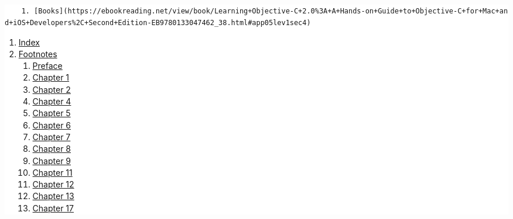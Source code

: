         1. [Books](https://ebookreading.net/view/book/Learning+Objective-C+2.0%3A+A+Hands-on+Guide+to+Objective-C+for+Mac+and+iOS+Developers%2C+Second+Edition-EB9780133047462_38.html#app05lev1sec4)
1. [Index](https://ebookreading.net/view/book/Learning+Objective-C+2.0%3A+A+Hands-on+Guide+to+Objective-C+for+Mac+and+iOS+Developers%2C+Second+Edition-EB9780133047462_39.html)
1. [Footnotes](https://ebookreading.net/view/book/Learning+Objective-C+2.0%3A+A+Hands-on+Guide+to+Objective-C+for+Mac+and+iOS+Developers%2C+Second+Edition-EB9780133047462_42.html)
    1. [Preface](https://ebookreading.net/view/book/Learning+Objective-C+2.0%3A+A+Hands-on+Guide+to+Objective-C+for+Mac+and+iOS+Developers%2C+Second+Edition-EB9780133047462_42.html#footlev1sec1)
    1. [Chapter 1](https://ebookreading.net/view/book/Learning+Objective-C+2.0%3A+A+Hands-on+Guide+to+Objective-C+for+Mac+and+iOS+Developers%2C+Second+Edition-EB9780133047462_42.html#footlev1sec2)
    1. [Chapter 2](https://ebookreading.net/view/book/Learning+Objective-C+2.0%3A+A+Hands-on+Guide+to+Objective-C+for+Mac+and+iOS+Developers%2C+Second+Edition-EB9780133047462_42.html#footlev1sec3)
    1. [Chapter 4](https://ebookreading.net/view/book/Learning+Objective-C+2.0%3A+A+Hands-on+Guide+to+Objective-C+for+Mac+and+iOS+Developers%2C+Second+Edition-EB9780133047462_42.html#footlev1sec4)
    1. [Chapter 5](https://ebookreading.net/view/book/Learning+Objective-C+2.0%3A+A+Hands-on+Guide+to+Objective-C+for+Mac+and+iOS+Developers%2C+Second+Edition-EB9780133047462_42.html#footlev1sec5)
    1. [Chapter 6](https://ebookreading.net/view/book/Learning+Objective-C+2.0%3A+A+Hands-on+Guide+to+Objective-C+for+Mac+and+iOS+Developers%2C+Second+Edition-EB9780133047462_42.html#footlev1sec6)
    1. [Chapter 7](https://ebookreading.net/view/book/Learning+Objective-C+2.0%3A+A+Hands-on+Guide+to+Objective-C+for+Mac+and+iOS+Developers%2C+Second+Edition-EB9780133047462_42.html#footlev1sec7)
    1. [Chapter 8](https://ebookreading.net/view/book/Learning+Objective-C+2.0%3A+A+Hands-on+Guide+to+Objective-C+for+Mac+and+iOS+Developers%2C+Second+Edition-EB9780133047462_42.html#footlev1sec8)
    1. [Chapter 9](https://ebookreading.net/view/book/Learning+Objective-C+2.0%3A+A+Hands-on+Guide+to+Objective-C+for+Mac+and+iOS+Developers%2C+Second+Edition-EB9780133047462_42.html#footlev1sec9)
    1. [Chapter 11](https://ebookreading.net/view/book/Learning+Objective-C+2.0%3A+A+Hands-on+Guide+to+Objective-C+for+Mac+and+iOS+Developers%2C+Second+Edition-EB9780133047462_42.html#footlev1sec10)
    1. [Chapter 12](https://ebookreading.net/view/book/Learning+Objective-C+2.0%3A+A+Hands-on+Guide+to+Objective-C+for+Mac+and+iOS+Developers%2C+Second+Edition-EB9780133047462_42.html#footlev1sec11)
    1. [Chapter 13](https://ebookreading.net/view/book/Learning+Objective-C+2.0%3A+A+Hands-on+Guide+to+Objective-C+for+Mac+and+iOS+Developers%2C+Second+Edition-EB9780133047462_42.html#footlev1sec12)
    1. [Chapter 17](https://ebookreading.net/view/book/Learning+Objective-C+2.0%3A+A+Hands-on+Guide+to+Objective-C+for+Mac+and+iOS+Developers%2C+Second+Edition-EB9780133047462_42.html#footlev1sec13)
